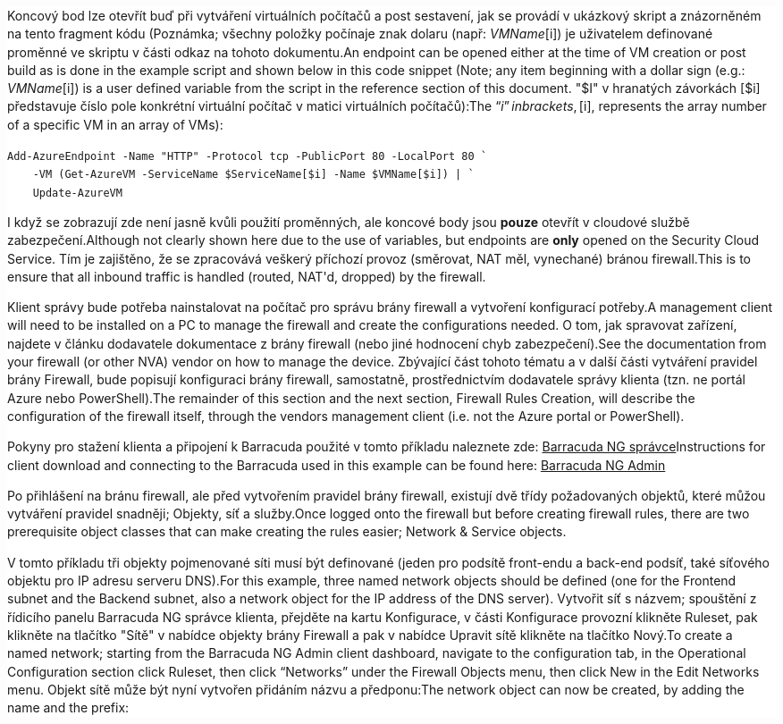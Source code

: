 <span data-ttu-id="58ce7-246">Koncový bod lze otevřít buď při vytváření virtuálních počítačů a post sestavení, jak se provádí v ukázkový skript a znázorněném na tento fragment kódu (Poznámka; všechny položky počínaje znak dolaru (např: $VMName[$i]) je uživatelem definované proměnné ve skriptu v části odkaz na tohoto dokumentu.</span><span class="sxs-lookup"><span data-stu-id="58ce7-246">An endpoint can be opened either at the time of VM creation or post build as is done in the example script and shown below in this code snippet (Note; any item beginning with a dollar sign (e.g.: $VMName[$i]) is a user defined variable from the script in the reference section of this document.</span></span> <span data-ttu-id="58ce7-247">"$I" v hranatých závorkách [$i] představuje číslo pole konkrétní virtuální počítač v matici virtuálních počítačů):</span><span class="sxs-lookup"><span data-stu-id="58ce7-247">The “$i” in brackets, [$i], represents the array number of a specific VM in an array of VMs):</span></span>

    Add-AzureEndpoint -Name "HTTP" -Protocol tcp -PublicPort 80 -LocalPort 80 `
        -VM (Get-AzureVM -ServiceName $ServiceName[$i] -Name $VMName[$i]) | `
        Update-AzureVM

<span data-ttu-id="58ce7-248">I když se zobrazují zde není jasně kvůli použití proměnných, ale koncové body jsou **pouze** otevřít v cloudové službě zabezpečení.</span><span class="sxs-lookup"><span data-stu-id="58ce7-248">Although not clearly shown here due to the use of variables, but endpoints are **only** opened on the Security Cloud Service.</span></span> <span data-ttu-id="58ce7-249">Tím je zajištěno, že se zpracovává veškerý příchozí provoz (směrovat, NAT měl, vynechané) bránou firewall.</span><span class="sxs-lookup"><span data-stu-id="58ce7-249">This is to ensure that all inbound traffic is handled (routed, NAT'd, dropped) by the firewall.</span></span>

<span data-ttu-id="58ce7-250">Klient správy bude potřeba nainstalovat na počítač pro správu brány firewall a vytvoření konfigurací potřeby.</span><span class="sxs-lookup"><span data-stu-id="58ce7-250">A management client will need to be installed on a PC to manage the firewall and create the configurations needed.</span></span> <span data-ttu-id="58ce7-251">O tom, jak spravovat zařízení, najdete v článku dodavatele dokumentace z brány firewall (nebo jiné hodnocení chyb zabezpečení).</span><span class="sxs-lookup"><span data-stu-id="58ce7-251">See the documentation from your firewall (or other NVA) vendor on how to manage the device.</span></span> <span data-ttu-id="58ce7-252">Zbývající část tohoto tématu a v další části vytváření pravidel brány Firewall, bude popisují konfiguraci brány firewall, samostatně, prostřednictvím dodavatele správy klienta (tzn. ne portál Azure nebo PowerShell).</span><span class="sxs-lookup"><span data-stu-id="58ce7-252">The remainder of this section and the next section, Firewall Rules Creation, will describe the configuration of the firewall itself, through the vendors management client (i.e. not the Azure portal or PowerShell).</span></span>

<span data-ttu-id="58ce7-253">Pokyny pro stažení klienta a připojení k Barracuda použité v tomto příkladu naleznete zde: [Barracuda NG správce](https://techlib.barracuda.com/NG61/NGAdmin)</span><span class="sxs-lookup"><span data-stu-id="58ce7-253">Instructions for client download and connecting to the Barracuda used in this example can be found here: [Barracuda NG Admin](https://techlib.barracuda.com/NG61/NGAdmin)</span></span>

<span data-ttu-id="58ce7-254">Po přihlášení na bránu firewall, ale před vytvořením pravidel brány firewall, existují dvě třídy požadovaných objektů, které můžou vytváření pravidel snadněji; Objekty, síť a služby.</span><span class="sxs-lookup"><span data-stu-id="58ce7-254">Once logged onto the firewall but before creating firewall rules, there are two prerequisite object classes that can make creating the rules easier; Network & Service objects.</span></span>

<span data-ttu-id="58ce7-255">V tomto příkladu tři objekty pojmenované síti musí být definované (jeden pro podsítě front-endu a back-end podsíť, také síťového objektu pro IP adresu serveru DNS).</span><span class="sxs-lookup"><span data-stu-id="58ce7-255">For this example, three named network objects should be defined (one for the Frontend subnet and the Backend subnet, also a network object for the IP address of the DNS server).</span></span> <span data-ttu-id="58ce7-256">Vytvořit síť s názvem; spouštění z řídicího panelu Barracuda NG správce klienta, přejděte na kartu Konfigurace, v části Konfigurace provozní klikněte Ruleset, pak klikněte na tlačítko "Sítě" v nabídce objekty brány Firewall a pak v nabídce Upravit sítě klikněte na tlačítko Nový.</span><span class="sxs-lookup"><span data-stu-id="58ce7-256">To create a named network; starting from the Barracuda NG Admin client dashboard, navigate to the configuration tab, in the Operational Configuration section click Ruleset, then click “Networks” under the Firewall Objects menu, then click New in the Edit Networks menu.</span></span> <span data-ttu-id="58ce7-257">Objekt sítě může být nyní vytvořen přidáním názvu a předponu:</span><span class="sxs-lookup"><span data-stu-id="58ce7-257">The network object can now be created, by adding the name and the prefix:</span></span>
